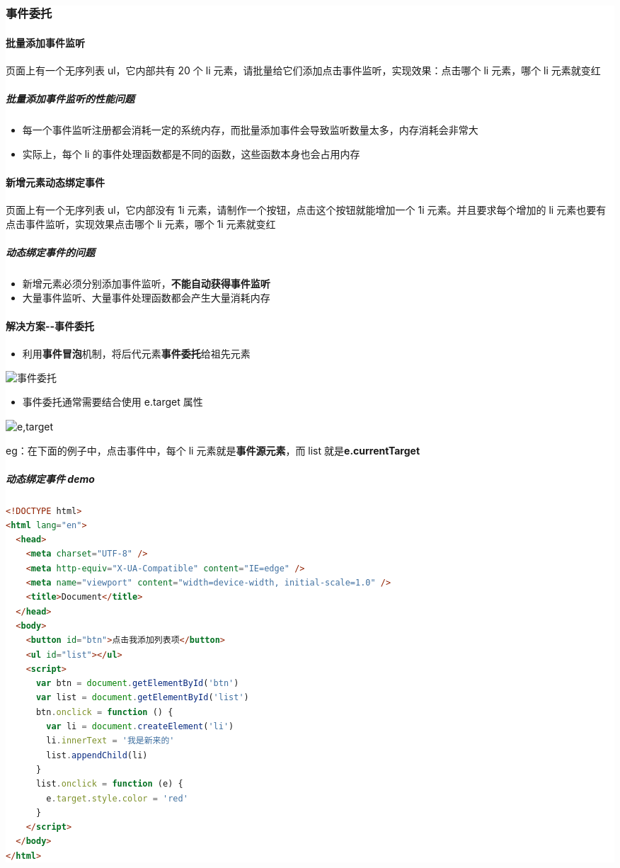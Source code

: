### 事件委托

#### 批量添加事件监听

页面上有一个无序列表 ul，它内部共有 20 个 li 元素，请批量给它们添加点击事件监听，实现效果：点击哪个 li 元素，哪个 li 元素就变红

##### 批量添加事件监听的性能问题

- 每一个事件监听注册都会消耗一定的系统内存，而批量添加事件会导致监听数量太多，内存消耗会非常大

- 实际上，每个 li 的事件处理函数都是不同的函数，这些函数本身也会占用内存

#### 新增元素动态绑定事件

页面上有一个无序列表 ul，它内部没有 1i 元素，请制作一个按钮，点击这个按钮就能增加一个 1i 元素。并且要求每个增加的 li 元素也要有点击事件监听，实现效果点击哪个 li 元素，哪个 1i 元素就变红

##### 动态绑定事件的问题

- 新增元素必须分别添加事件监听，**不能自动获得事件监听**
- 大量事件监听、大量事件处理函数都会产生大量消耗内存

#### 解决方案--事件委托

- 利用**事件冒泡**机制，将后代元素**事件委托**给祖先元素

![事件委托](https://zfh-nanjing-bucket.oss-cn-nanjing.aliyuncs.com/blog-images/%E4%BA%8B%E4%BB%B6%E5%A7%94%E6%89%98.png)

- 事件委托通常需要结合使用 e.target 属性

![e,target](https://zfh-nanjing-bucket.oss-cn-nanjing.aliyuncs.com/blog-images/e,target.png)

eg：在下面的例子中，点击事件中，每个 li 元素就是**事件源元素**，而 list 就是**e.currentTarget**

##### 动态绑定事件 demo

```html
<!DOCTYPE html>
<html lang="en">
  <head>
    <meta charset="UTF-8" />
    <meta http-equiv="X-UA-Compatible" content="IE=edge" />
    <meta name="viewport" content="width=device-width, initial-scale=1.0" />
    <title>Document</title>
  </head>
  <body>
    <button id="btn">点击我添加列表项</button>
    <ul id="list"></ul>
    <script>
      var btn = document.getElementById('btn')
      var list = document.getElementById('list')
      btn.onclick = function () {
        var li = document.createElement('li')
        li.innerText = '我是新来的'
        list.appendChild(li)
      }
      list.onclick = function (e) {
        e.target.style.color = 'red'
      }
    </script>
  </body>
</html>
```
